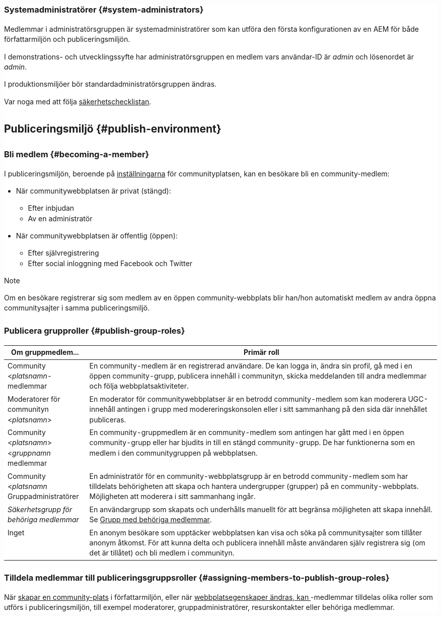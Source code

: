 ### Systemadministratörer {#system-administrators}

Medlemmar i administratörsgruppen är systemadministratörer som kan utföra den första konfigurationen av en AEM för både författarmiljön och publiceringsmiljön.

I demonstrations- och utvecklingssyfte har administratörsgruppen en medlem vars användar-ID är *admin* och lösenordet är *admin*.

I produktionsmiljöer bör standardadministratörsgruppen ändras.

Var noga med att följa [säkerhetschecklistan](../../help/sites-administering/security-checklist.md).

## Publiceringsmiljö {#publish-environment}

### Bli medlem {#becoming-a-member}

I publiceringsmiljön, beroende på [inställningarna](sites-console.md#user-management) för communityplatsen, kan en besökare bli en community-medlem:

* När communitywebbplatsen är privat (stängd):
   * Efter inbjudan
   * Av en administratör

* När communitywebbplatsen är offentlig (öppen):
   * Efter självregistrering
   * Efter social inloggning med Facebook och Twitter

>[!NOTE]
>
>Om en besökare registrerar sig som medlem av en öppen community-webbplats blir han/hon automatiskt medlem av andra öppna communitysajter i samma publiceringsmiljö.

### Publicera grupproller {#publish-group-roles}

| Om gruppmedlem... | Primär roll |
|---|---|
| Community &lt;*platsnamn*-medlemmar | En community-medlem är en registrerad användare. De kan logga in, ändra sin profil, gå med i en öppen community-grupp, publicera innehåll i communityn, skicka meddelanden till andra medlemmar och följa webbplatsaktiviteter. |
| Moderatorer för communityn &lt;*platsnamn*> | En moderator för communitywebbplatser är en betrodd community-medlem som kan moderera UGC-innehåll antingen i grupp med modereringskonsolen eller i sitt sammanhang på den sida där innehållet publiceras. |
| Community &lt;*platsnamn*> &lt;*gruppnamn* medlemmar | En community-gruppmedlem är en community-medlem som antingen har gått med i en öppen community-grupp eller har bjudits in till en stängd community-grupp. De har funktionerna som en medlem i den communitygruppen på webbplatsen. |
| Community &lt;*platsnamn* Gruppadministratörer | En administratör för en community-webbplatsgrupp är en betrodd community-medlem som har tilldelats behörigheten att skapa och hantera undergrupper (grupper) på en community-webbplats. Möjligheten att moderera i sitt sammanhang ingår. |
| *Säkerhetsgrupp för behöriga medlemmar* | En användargrupp som skapats och underhålls manuellt för att begränsa möjligheten att skapa innehåll. Se [Grupp med behöriga medlemmar](#privileged-members-group). |
| Inget | En anonym besökare som upptäcker webbplatsen kan visa och söka på communitysajter som tillåter anonym åtkomst. För att kunna delta och publicera innehåll måste användaren själv registrera sig (om det är tillåtet) och bli medlem i communityn. |

### Tilldela medlemmar till publiceringsgruppsroller {#assigning-members-to-publish-group-roles}

När [skapar en community-plats](sites-console.md) i författarmiljön, eller när [webbplatsegenskaper ändras, kan ](sites-console.md#modifying-site-properties)-medlemmar tilldelas olika roller som utförs i publiceringsmiljön, till exempel moderatorer, gruppadministratörer, resurskontakter eller behöriga medlemmar.
